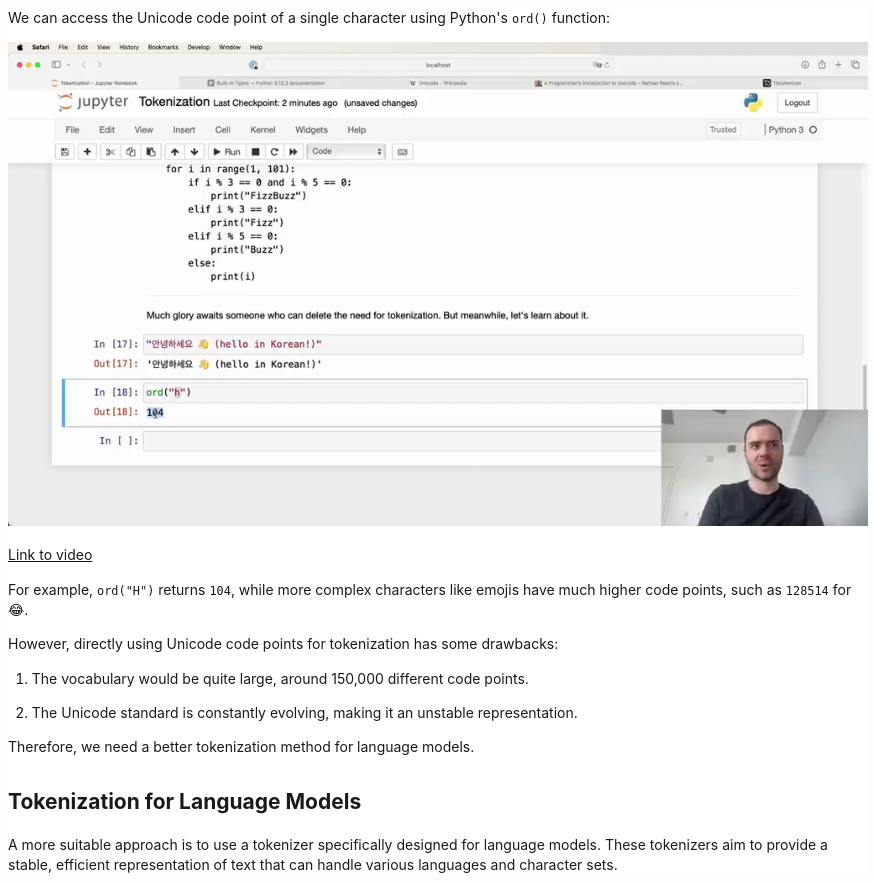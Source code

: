 
We can access the Unicode code point of a single character using Python's `ord()` function:



<img src="01016.jpg"/>

<a href="https://www.youtube.com/watch?v=zduSFxRajkE&t=1016s">Link to video</a>



For example, `ord("H")` returns `104`, while more complex characters like emojis have much higher code points, such as `128514` for 😂.



However, directly using Unicode code points for tokenization has some drawbacks:



1. The vocabulary would be quite large, around 150,000 different code points.

2. The Unicode standard is constantly evolving, making it an unstable representation.



Therefore, we need a better tokenization method for language models.



## Tokenization for Language Models



A more suitable approach is to use a tokenizer specifically designed for language models. These tokenizers aim to provide a stable, efficient representation of text that can handle various languages and character sets.
